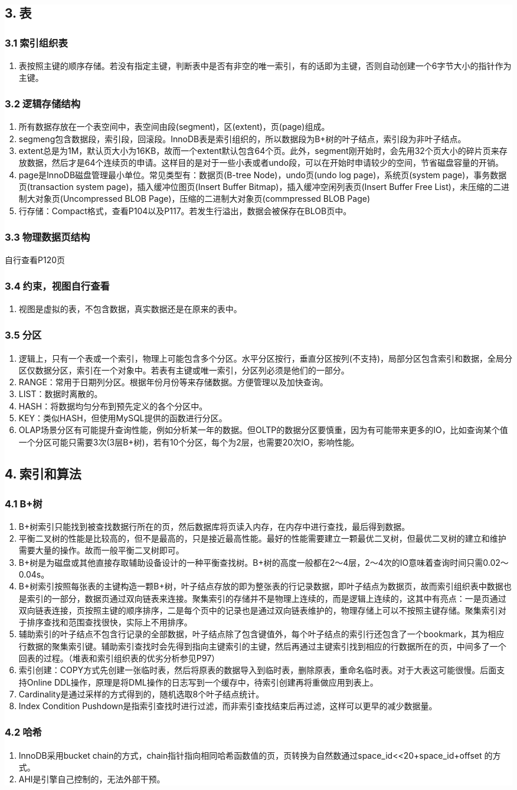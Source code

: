## 3. 表
### 3.1  索引组织表
  1. 表按照主键的顺序存储。若没有指定主键，判断表中是否有非空的唯一索引，有的话即为主键，否则自动创建一个6字节大小的指针作为主键。
  
### 3.2 逻辑存储结构
  1. 所有数据存放在一个表空间中，表空间由段(segment)，区(extent)，页(page)组成。
  2. segmeng包含数据段，索引段，回滚段。InnoDB表是索引组织的，所以数据段为B+树的叶子结点，索引段为非叶子结点。
  3. extent总是为1M，默认页大小为16KB，故而一个extent默认包含64个页。此外，segment刚开始时，会先用32个页大小的碎片页来存放数据，然后才是64个连续页的申请。这样目的是对于一些小表或者undo段，可以在开始时申请较少的空间，节省磁盘容量的开销。
  4. page是InnoDB磁盘管理最小单位。常见类型有：数据页(B-tree Node)，undo页(undo log page)，系统页(system page)，事务数据页(transaction system page)，插入缓冲位图页(Insert Buffer Bitmap)，插入缓冲空闲列表页(Insert Buffer Free List)，未压缩的二进制大对象页(Uncompressed BLOB Page)，压缩的二进制大对象页(commpressed BLOB Page)
  5. 行存储：Compact格式，查看P104以及P117。若发生行溢出，数据会被保存在BLOB页中。
  
### 3.3 物理数据页结构
自行查看P120页

### 3.4 约束，视图自行查看
  1. 视图是虚拟的表，不包含数据，真实数据还是在原来的表中。
  
### 3.5 分区
  1. 逻辑上，只有一个表或一个索引，物理上可能包含多个分区。水平分区按行，垂直分区按列(不支持)，局部分区包含索引和数据，全局分区仅数据分区，索引在一个对象中。若表有主键或唯一索引，分区列必须是他们的一部分。
  2. RANGE：常用于日期列分区。根据年份月份等来存储数据。方便管理以及加快查询。
  3. LIST：数据时离散的。
  4. HASH：将数据均匀分布到预先定义的各个分区中。
  5. KEY：类似HASH，但使用MySQL提供的函数进行分区。
  6. OLAP场景分区有可能提升查询性能，例如分析某一年的数据。但OLTP的数据分区要慎重，因为有可能带来更多的IO，比如查询某个值一个分区可能只需要3次(3层B+树)，若有10个分区，每个为2层，也需要20次IO，影响性能。
  
## 4. 索引和算法
### 4.1 B+树
  1. B+树索引只能找到被查找数据行所在的页，然后数据库将页读入内存，在内存中进行查找，最后得到数据。
  2. 平衡二叉树的性能是比较高的，但不是最高的，只是接近最高性能。最好的性能需要建立一颗最优二叉树，但最优二叉树的建立和维护需要大量的操作。故而一般平衡二叉树即可。
  3. B+树是为磁盘或其他直接存取辅助设备设计的一种平衡查找树。B+树的高度一般都在2～4层，2～4次的IO意味着查询时间只需0.02～0.04s。
  4. B+树索引按照每张表的主键构造一颗B+树，叶子结点存放的即为整张表的行记录数据，即叶子结点为数据页，故而索引组织表中数据也是索引的一部分，数据页通过双向链表来连接。聚集索引的存储并不是物理上连续的，而是逻辑上连续的，这其中有亮点：一是页通过双向链表连接，页按照主键的顺序排序，二是每个页中的记录也是通过双向链表维护的，物理存储上可以不按照主键存储。聚集索引对于排序查找和范围查找很快，实际上不用排序。
  5. 辅助索引的叶子结点不包含行记录的全部数据，叶子结点除了包含键值外，每个叶子结点的索引行还包含了一个bookmark，其为相应行数据的聚集索引键。辅助索引查找时会先得到指向主键索引的主键，然后再通过主键索引找到相应的行数据所在的页，中间多了一个回表的过程。（堆表和索引组织表的优劣分析参见P97）
  6. 索引创建：COPY方式先创建一张临时表，然后将原表的数据导入到临时表，删除原表，重命名临时表。对于大表这可能很慢。后面支持Online DDL操作，原理是将DML操作的日志写到一个缓存中，待索引创建再将重做应用到表上。
  7. Cardinality是通过采样的方式得到的，随机选取8个叶子结点统计。
  8. Index Condition Pushdown是指索引查找时进行过滤，而非索引查找结束后再过滤，这样可以更早的减少数据量。
  
### 4.2 哈希
  1. InnoDB采用bucket chain的方式，chain指针指向相同哈希函数值的页，页转换为自然数通过space_id<<20+space_id+offset 的方式。
  2. AHI是引擎自己控制的，无法外部干预。
  